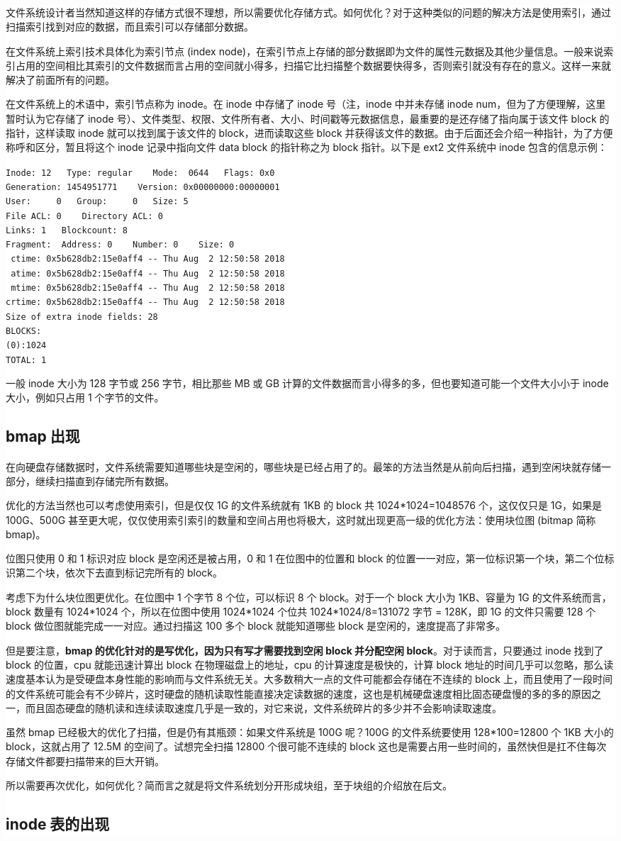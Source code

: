 文件系统设计者当然知道这样的存储方式很不理想，所以需要优化存储方式。如何优化？对于这种类似的问题的解决方法是使用索引，通过扫描索引找到对应的数据，而且索引可以存储部分数据。

在文件系统上索引技术具体化为索引节点 (index node)，在索引节点上存储的部分数据即为文件的属性元数据及其他少量信息。一般来说索引占用的空间相比其索引的文件数据而言占用的空间就小得多，扫描它比扫描整个数据要快得多，否则索引就没有存在的意义。这样一来就解决了前面所有的问题。

在文件系统上的术语中，索引节点称为 inode。在 inode 中存储了 inode 号（注，inode 中并未存储 inode num，但为了方便理解，这里暂时认为它存储了 inode 号）、文件类型、权限、文件所有者、大小、时间戳等元数据信息，最重要的是还存储了指向属于该文件 block 的指针，这样读取 inode 就可以找到属于该文件的 block，进而读取这些 block 并获得该文件的数据。由于后面还会介绍一种指针，为了方便称呼和区分，暂且将这个 inode 记录中指向文件 data block 的指针称之为 block 指针。以下是 ext2 文件系统中 inode 包含的信息示例：

```plain
Inode: 12   Type: regular    Mode:  0644   Flags: 0x0
Generation: 1454951771    Version: 0x00000000:00000001
User:     0   Group:     0   Size: 5
File ACL: 0    Directory ACL: 0
Links: 1   Blockcount: 8
Fragment:  Address: 0    Number: 0    Size: 0
 ctime: 0x5b628db2:15e0aff4 -- Thu Aug  2 12:50:58 2018
 atime: 0x5b628db2:15e0aff4 -- Thu Aug  2 12:50:58 2018
 mtime: 0x5b628db2:15e0aff4 -- Thu Aug  2 12:50:58 2018
crtime: 0x5b628db2:15e0aff4 -- Thu Aug  2 12:50:58 2018
Size of extra inode fields: 28
BLOCKS:
(0):1024
TOTAL: 1
```

一般 inode 大小为 128 字节或 256 字节，相比那些 MB 或 GB 计算的文件数据而言小得多的多，但也要知道可能一个文件大小小于 inode 大小，例如只占用 1 个字节的文件。

[](#bmap出现 "bmap出现")bmap 出现
---------------------------

在向硬盘存储数据时，文件系统需要知道哪些块是空闲的，哪些块是已经占用了的。最笨的方法当然是从前向后扫描，遇到空闲块就存储一部分，继续扫描直到存储完所有数据。

优化的方法当然也可以考虑使用索引，但是仅仅 1G 的文件系统就有 1KB 的 block 共 1024*1024=1048576 个，这仅仅只是 1G，如果是 100G、500G 甚至更大呢，仅仅使用索引索引的数量和空间占用也将极大，这时就出现更高一级的优化方法：使用块位图 (bitmap 简称 bmap)。

位图只使用 0 和 1 标识对应 block 是空闲还是被占用，0 和 1 在位图中的位置和 block 的位置一一对应，第一位标识第一个块，第二个位标识第二个块，依次下去直到标记完所有的 block。

考虑下为什么块位图更优化。在位图中 1 个字节 8 个位，可以标识 8 个 block。对于一个 block 大小为 1KB、容量为 1G 的文件系统而言，block 数量有 1024\*1024 个，所以在位图中使用 1024\*1024 个位共 1024*1024/8=131072 字节 = 128K，即 1G 的文件只需要 128 个 block 做位图就能完成一一对应。通过扫描这 100 多个 block 就能知道哪些 block 是空闲的，速度提高了非常多。

但是要注意，**bmap 的优化针对的是写优化，因为只有写才需要找到空闲 block 并分配空闲 block**。对于读而言，只要通过 inode 找到了 block 的位置，cpu 就能迅速计算出 block 在物理磁盘上的地址，cpu 的计算速度是极快的，计算 block 地址的时间几乎可以忽略，那么读速度基本认为是受硬盘本身性能的影响而与文件系统无关。大多数稍大一点的文件可能都会存储在不连续的 block 上，而且使用了一段时间的文件系统可能会有不少碎片，这时硬盘的随机读取性能直接决定读数据的速度，这也是机械硬盘速度相比固态硬盘慢的多的多的原因之一，而且固态硬盘的随机读和连续读取速度几乎是一致的，对它来说，文件系统碎片的多少并不会影响读取速度。

虽然 bmap 已经极大的优化了扫描，但是仍有其瓶颈：如果文件系统是 100G 呢？100G 的文件系统要使用 128*100=12800 个 1KB 大小的 block，这就占用了 12.5M 的空间了。试想完全扫描 12800 个很可能不连续的 block 这也是需要占用一些时间的，虽然快但是扛不住每次存储文件都要扫描带来的巨大开销。

所以需要再次优化，如何优化？简而言之就是将文件系统划分开形成块组，至于块组的介绍放在后文。

[](#inode表的出现 "inode表的出现")inode 表的出现
------------------------------------
